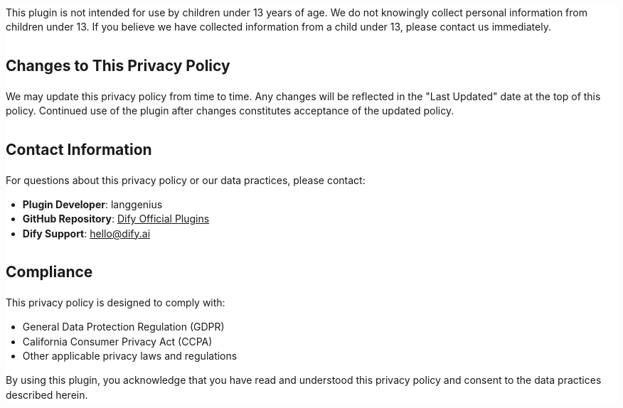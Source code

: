 This plugin is not intended for use by children under 13 years of age. We do not knowingly collect personal information from children under 13. If you believe we have collected information from a child under 13, please contact us immediately.

## Changes to This Privacy Policy

We may update this privacy policy from time to time. Any changes will be reflected in the "Last Updated" date at the top of this policy. Continued use of the plugin after changes constitutes acceptance of the updated policy.

## Contact Information

For questions about this privacy policy or our data practices, please contact:

- **Plugin Developer**: langgenius
- **GitHub Repository**: [Dify Official Plugins](https://github.com/langgenius/dify-official-plugins)
- **Dify Support**: hello@dify.ai

## Compliance

This privacy policy is designed to comply with:
- General Data Protection Regulation (GDPR)
- California Consumer Privacy Act (CCPA)
- Other applicable privacy laws and regulations

By using this plugin, you acknowledge that you have read and understood this privacy policy and consent to the data practices described herein.
